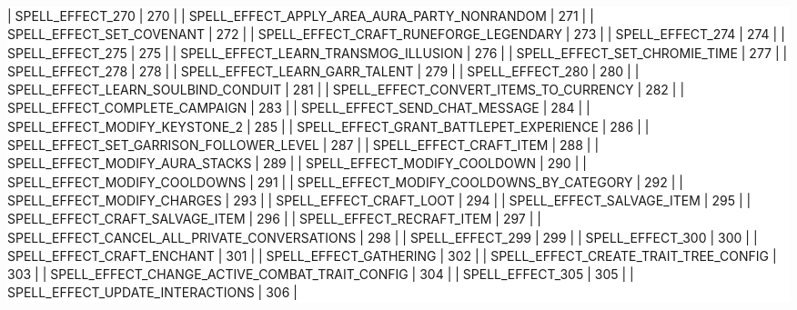 | SPELL_EFFECT_270 | 270 |
| SPELL_EFFECT_APPLY_AREA_AURA_PARTY_NONRANDOM | 271 |
| SPELL_EFFECT_SET_COVENANT | 272 |
| SPELL_EFFECT_CRAFT_RUNEFORGE_LEGENDARY | 273 |
| SPELL_EFFECT_274 | 274 |
| SPELL_EFFECT_275 | 275 |
| SPELL_EFFECT_LEARN_TRANSMOG_ILLUSION | 276 |
| SPELL_EFFECT_SET_CHROMIE_TIME | 277 |
| SPELL_EFFECT_278 | 278 |
| SPELL_EFFECT_LEARN_GARR_TALENT | 279 |
| SPELL_EFFECT_280 | 280 |
| SPELL_EFFECT_LEARN_SOULBIND_CONDUIT | 281 |
| SPELL_EFFECT_CONVERT_ITEMS_TO_CURRENCY | 282 |
| SPELL_EFFECT_COMPLETE_CAMPAIGN | 283 |
| SPELL_EFFECT_SEND_CHAT_MESSAGE | 284 |
| SPELL_EFFECT_MODIFY_KEYSTONE_2 | 285 |
| SPELL_EFFECT_GRANT_BATTLEPET_EXPERIENCE | 286 |
| SPELL_EFFECT_SET_GARRISON_FOLLOWER_LEVEL | 287 |
| SPELL_EFFECT_CRAFT_ITEM | 288 |
| SPELL_EFFECT_MODIFY_AURA_STACKS | 289 |
| SPELL_EFFECT_MODIFY_COOLDOWN | 290 |
| SPELL_EFFECT_MODIFY_COOLDOWNS | 291 |
| SPELL_EFFECT_MODIFY_COOLDOWNS_BY_CATEGORY | 292 |
| SPELL_EFFECT_MODIFY_CHARGES | 293 |
| SPELL_EFFECT_CRAFT_LOOT | 294 |
| SPELL_EFFECT_SALVAGE_ITEM | 295 |
| SPELL_EFFECT_CRAFT_SALVAGE_ITEM | 296 |
| SPELL_EFFECT_RECRAFT_ITEM | 297 |
| SPELL_EFFECT_CANCEL_ALL_PRIVATE_CONVERSATIONS | 298 |
| SPELL_EFFECT_299 | 299 |
| SPELL_EFFECT_300 | 300 |
| SPELL_EFFECT_CRAFT_ENCHANT | 301 |
| SPELL_EFFECT_GATHERING | 302 |
| SPELL_EFFECT_CREATE_TRAIT_TREE_CONFIG | 303 |
| SPELL_EFFECT_CHANGE_ACTIVE_COMBAT_TRAIT_CONFIG | 304 |
| SPELL_EFFECT_305 | 305 |
| SPELL_EFFECT_UPDATE_INTERACTIONS | 306 |